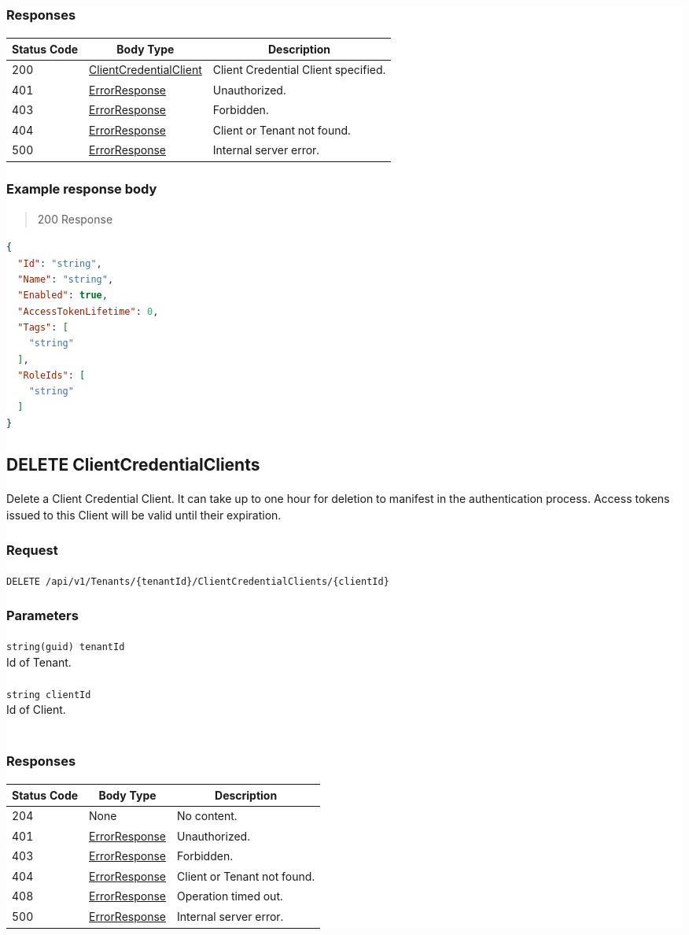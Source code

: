 <h3 id="clientcredentialclients_getclientcredentialclient-responses">Responses</h3>

|Status Code|Body Type|Description|
|---|---|---|
|200|[ClientCredentialClient](#schemaclientcredentialclient)|Client Credential Client specified.|
|401|[ErrorResponse](#schemaerrorresponse)|Unauthorized.|
|403|[ErrorResponse](#schemaerrorresponse)|Forbidden.|
|404|[ErrorResponse](#schemaerrorresponse)|Client or Tenant not found.|
|500|[ErrorResponse](#schemaerrorresponse)|Internal server error.|

### Example response body

> 200 Response

```json
{
  "Id": "string",
  "Name": "string",
  "Enabled": true,
  "AccessTokenLifetime": 0,
  "Tags": [
    "string"
  ],
  "RoleIds": [
    "string"
  ]
}
```

## DELETE ClientCredentialClients

<a id="opIdClientCredentialClients_DeleteClientCredentialClient"></a>

Delete a Client Credential Client. It can take up to one hour
            for deletion to manifest in the authentication process. Access
            tokens issued to this Client will be valid until their expiration.

### Request
```text 
DELETE /api/v1/Tenants/{tenantId}/ClientCredentialClients/{clientId}
```

<h3 id="clientcredentialclients_deleteclientcredentialclient-parameters">Parameters</h3>

`string(guid) tenantId`<br/>Id of Tenant.</br></br>`string clientId`<br/>Id of Client.</br></br>

<h3 id="clientcredentialclients_deleteclientcredentialclient-responses">Responses</h3>

|Status Code|Body Type|Description|
|---|---|---|
|204|None|No content.|
|401|[ErrorResponse](#schemaerrorresponse)|Unauthorized.|
|403|[ErrorResponse](#schemaerrorresponse)|Forbidden.|
|404|[ErrorResponse](#schemaerrorresponse)|Client or Tenant not found.|
|408|[ErrorResponse](#schemaerrorresponse)|Operation timed out.|
|500|[ErrorResponse](#schemaerrorresponse)|Internal server error.|

